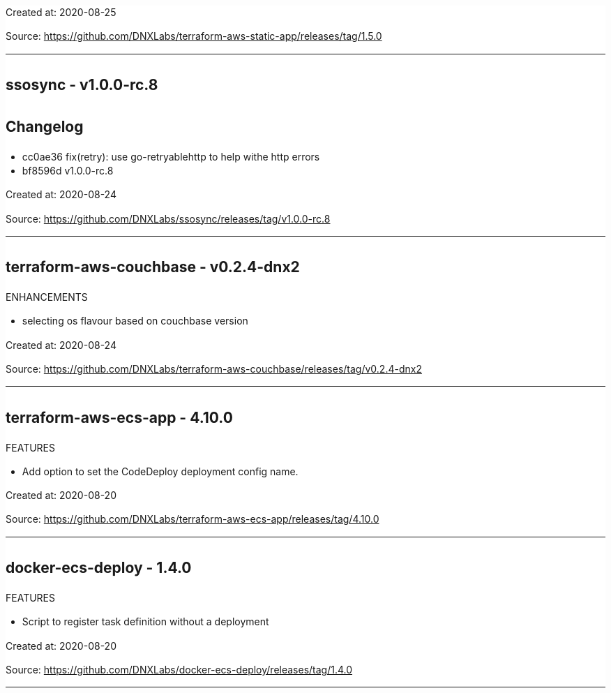 Created at: 2020-08-25


Source: https://github.com/DNXLabs/terraform-aws-static-app/releases/tag/1.5.0

---


## ssosync - v1.0.0-rc.8
## Changelog
* cc0ae36 fix(retry): use go-retryablehttp to help withe http errors
* bf8596d v1.0.0-rc.8



Created at: 2020-08-24


Source: https://github.com/DNXLabs/ssosync/releases/tag/v1.0.0-rc.8

---


## terraform-aws-couchbase - v0.2.4-dnx2
ENHANCEMENTS
- selecting os flavour based on couchbase version

Created at: 2020-08-24


Source: https://github.com/DNXLabs/terraform-aws-couchbase/releases/tag/v0.2.4-dnx2

---


## terraform-aws-ecs-app - 4.10.0
FEATURES
- Add option to set the CodeDeploy deployment config name.

Created at: 2020-08-20


Source: https://github.com/DNXLabs/terraform-aws-ecs-app/releases/tag/4.10.0

---


## docker-ecs-deploy - 1.4.0
FEATURES
- Script to register task definition without a deployment

Created at: 2020-08-20


Source: https://github.com/DNXLabs/docker-ecs-deploy/releases/tag/1.4.0

---
